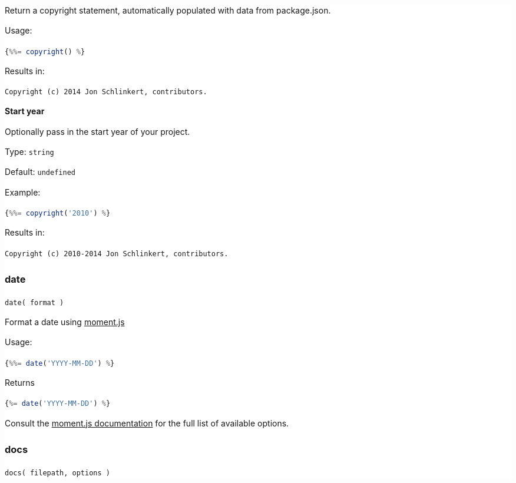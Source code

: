 Return a copyright statement, automatically populated with data from package.json.

Usage:

```js
{%%= copyright() %}
```

Results in:

```
Copyright (c) 2014 Jon Schlinkert, contributors.
```

**Start year**

Optionally pass in the start year of your project.

Type: `string`

Default: `undefined`

Example:

```js
{%%= copyright('2010') %}
```

Results in:

```
Copyright (c) 2010-2014 Jon Schlinkert, contributors.
```

### date

```
date( format )
```

Format a date using [moment.js](momentjs.com/docs/)

Usage:

```js
{%%= date('YYYY-MM-DD') %}
```

Returns



```js
{%= date('YYYY-MM-DD') %}
```

Consult the [moment.js documentation](momentjs.com/docs/) for the full list of available options.

### docs

```
docs( filepath, options )
```
